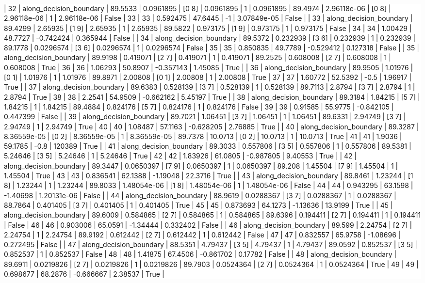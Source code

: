 |  32 | along_decision_boundary |     89.5533 | 0.0961895   | [0 8]    |   0.0961895   |      1 | 0.0961895   |      89.4974 |  2.96118e-06 | [0 8]     |    2.96118e-06 |       1 |  2.96118e-06 | False     |     33 |              33 |                0.592475 |               47.6445  | -1         |      3.07849e-05 | False           |
|  33 | along_decision_boundary |     89.4299 | 2.65935     | [1 9]    |   2.65935     |      1 | 2.65935     |      89.5822 |  0.973175    | [1 9]     |    0.973175    |       1 |  0.973175    | False     |     34 |              34 |                1.00429  |               48.7727  | -0.742424  |      0.365944    | False           |
|  34 | along_decision_boundary |     89.5372 | 0.232939    | [3 6]    |   0.232939    |      1 | 0.232939    |      89.1778 |  0.0296574   | [3 6]     |    0.0296574   |       1 |  0.0296574   | False     |     35 |              35 |                0.850835 |               49.7789  | -0.529412  |      0.127318    | False           |
|  35 | along_decision_boundary |     89.9198 | 0.419071    | [2 7]    |   0.419071    |      1 | 0.419071    |      89.2525 |  0.608008    | [2 7]     |    0.608008    |       1 |  0.608008    | True      |     36 |              36 |                1.06293  |               50.8907  | -0.357143  |      1.45085     | True            |
|  36 | along_decision_boundary |     89.9505 | 1.01976     | [0 1]    |   1.01976     |      1 | 1.01976     |      89.8971 |  2.00808     | [0 1]     |    2.00808     |       1 |  2.00808     | True      |     37 |              37 |                1.60772  |               52.5392  | -0.5       |      1.96917     | True            |
|  37 | along_decision_boundary |     89.6383 | 0.528139    | [3 7]    |   0.528139    |      1 | 0.528139    |      89.7113 |  2.8794      | [3 7]     |    2.8794      |       1 |  2.8794      | True      |     38 |              38 |                2.2541   |               54.9509  | -0.662162  |      5.45197     | True            |
|  38 | along_decision_boundary |     89.3184 | 1.84215     | [5 7]    |   1.84215     |      1 | 1.84215     |      89.4884 |  0.824176    | [5 7]     |    0.824176    |       1 |  0.824176    | False     |     39 |              39 |                0.91585  |               55.9775  | -0.842105  |      0.447399    | False           |
|  39 | along_decision_boundary |     89.7021 | 1.06451     | [3 7]    |   1.06451     |      1 | 1.06451     |      89.6331 |  2.94749     | [3 7]     |    2.94749     |       1 |  2.94749     | True      |     40 |              40 |                1.08487  |               57.1163  | -0.628205  |      2.76885     | True            |
|  40 | along_decision_boundary |     89.3287 | 8.36559e-05 | [0 2]    |   8.36559e-05 |      1 | 8.36559e-05 |      89.7378 | 10.0713      | [0 2]     |   10.0713      |       1 | 10.0713      | True      |     41 |              41 |                1.9036   |               59.1785  | -0.8       | 120389           | True            |
|  41 | along_decision_boundary |     89.3033 | 0.557806    | [3 5]    |   0.557806    |      1 | 0.557806    |      89.5381 |  5.24646     | [3 5]     |    5.24646     |       1 |  5.24646     | True      |     42 |              42 |                1.83926  |               61.0805  | -0.987805  |      9.40553     | True            |
|  42 | along_decision_boundary |     89.3447 | 0.0650397   | [7 9]    |   0.0650397   |      1 | 0.0650397   |      89.208  |  1.45504     | [7 9]     |    1.45504     |       1 |  1.45504     | True      |     43 |              43 |                0.836541 |               62.1388  | -1.19048   |     22.3716      | True            |
|  43 | along_decision_boundary |     89.8461 | 1.23244     | [1 8]    |   1.23244     |      1 | 1.23244     |      89.8033 |  1.48054e-06 | [1 8]     |    1.48054e-06 |       1 |  1.48054e-06 | False     |     44 |              44 |                0.943295 |               63.1598  | -1.40698   |      1.20131e-06 | False           |
|  44 | along_decision_boundary |     88.9619 | 0.0288367   | [3 7]    |   0.0288367   |      1 | 0.0288367   |      88.7864 |  0.401405    | [3 7]     |    0.401405    |       1 |  0.401405    | True      |     45 |              45 |                0.873693 |               64.1273  | -1.13636   |     13.9199      | True            |
|  45 | along_decision_boundary |     89.6009 | 0.584865    | [2 7]    |   0.584865    |      1 | 0.584865    |      89.6396 |  0.194411    | [2 7]     |    0.194411    |       1 |  0.194411    | False     |     46 |              46 |                0.903006 |               65.0591  | -1.34444   |      0.332402    | False           |
|  46 | along_decision_boundary |     89.599  | 2.24754     | [2 7]    |   2.24754     |      1 | 2.24754     |      89.9192 |  0.612442    | [2 7]     |    0.612442    |       1 |  0.612442    | False     |     47 |              47 |                0.832557 |               65.9758  | -1.08696   |      0.272495    | False           |
|  47 | along_decision_boundary |     88.5351 | 4.79437     | [3 5]    |   4.79437     |      1 | 4.79437     |      89.0592 |  0.852537    | [3 5]     |    0.852537    |       1 |  0.852537    | False     |     48 |              48 |                1.41875  |               67.4506  | -0.861702  |      0.17782     | False           |
|  48 | along_decision_boundary |     89.6911 | 0.0219826   | [2 7]    |   0.0219826   |      1 | 0.0219826   |      89.7903 |  0.0524364   | [2 7]     |    0.0524364   |       1 |  0.0524364   | True      |     49 |              49 |                0.698677 |               68.2876  | -0.666667  |      2.38537     | True            |